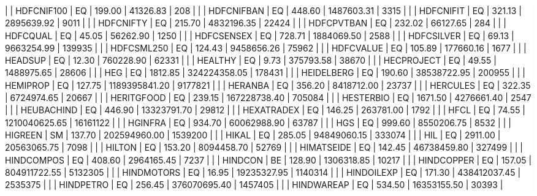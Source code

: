 |  | HDFCNIF100 | EQ | 199.00 | 41326.83 | 208 |
|  | HDFCNIFBAN | EQ | 448.60 | 1487603.31 | 3315 |
|  | HDFCNIFIT | EQ | 321.13 | 2895639.92 | 9011 |
|  | HDFCNIFTY | EQ | 215.70 | 4832196.35 | 22424 |
|  | HDFCPVTBAN | EQ | 232.02 | 66127.65 | 284 |
|  | HDFCQUAL | EQ | 45.05 | 56262.90 | 1250 |
|  | HDFCSENSEX | EQ | 728.71 | 1884069.50 | 2588 |
|  | HDFCSILVER | EQ | 69.13 | 9663254.99 | 139935 |
|  | HDFCSML250 | EQ | 124.43 | 9458656.26 | 75962 |
|  | HDFCVALUE | EQ | 105.89 | 177660.16 | 1677 |
|  | HEADSUP | EQ | 12.30 | 760228.90 | 62331 |
|  | HEALTHY | EQ | 9.73 | 375793.58 | 38670 |
|  | HECPROJECT | EQ | 49.55 | 1488975.65 | 28606 |
|  | HEG | EQ | 1812.85 | 324224358.05 | 178431 |
|  | HEIDELBERG | EQ | 190.60 | 38538722.95 | 200955 |
|  | HEMIPROP | EQ | 127.75 | 1189395841.20 | 9177821 |
|  | HERANBA | EQ | 356.20 | 8418712.00 | 23737 |
|  | HERCULES | EQ | 322.35 | 6724974.65 | 20667 |
|  | HERITGFOOD | EQ | 239.15 | 167228738.40 | 705084 |
|  | HESTERBIO | EQ | 1671.50 | 4276661.40 | 2547 |
|  | HEUBACHIND | EQ | 446.90 | 13323791.70 | 29812 |
|  | HEXATRADEX | EQ | 146.25 | 263781.00 | 1792 |
|  | HFCL | EQ | 74.55 | 1210040625.65 | 16161122 |
|  | HGINFRA | EQ | 934.70 | 60062988.90 | 63787 |
|  | HGS | EQ | 999.60 | 8550206.75 | 8532 |
|  | HIGREEN | SM | 137.70 | 202594960.00 | 1539200 |
|  | HIKAL | EQ | 285.05 | 94849060.15 | 333074 |
|  | HIL | EQ | 2911.00 | 20563065.75 | 7098 |
|  | HILTON | EQ | 153.20 | 8094458.70 | 52769 |
|  | HIMATSEIDE | EQ | 142.45 | 46738459.80 | 327499 |
|  | HINDCOMPOS | EQ | 408.60 | 2964165.45 | 7237 |
|  | HINDCON | BE | 128.90 | 1306318.85 | 10217 |
|  | HINDCOPPER | EQ | 157.05 | 804911722.55 | 5132305 |
|  | HINDMOTORS | EQ | 16.95 | 19235327.95 | 1140314 |
|  | HINDOILEXP | EQ | 171.30 | 438412037.45 | 2535375 |
|  | HINDPETRO | EQ | 256.45 | 376070695.40 | 1457405 |
|  | HINDWAREAP | EQ | 534.50 | 16353155.50 | 30393 |